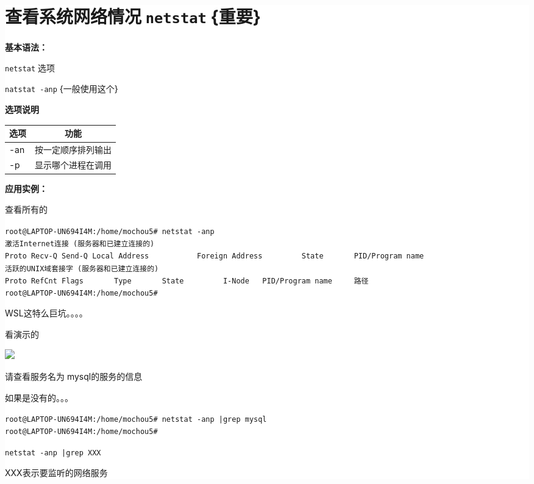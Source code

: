 # 查看系统网络情况 `netstat`    {重要}



**基本语法：**

`netstat`  选项

`natstat -anp`      {一般使用这个}

**选项说明**

| 选项 | 功能               |
| ---- | ------------------ |
| -an  | 按一定顺序排列输出 |
| -p   | 显示哪个进程在调用 |





**应用实例：**

查看所有的

```shell
root@LAPTOP-UN694I4M:/home/mochou5# netstat -anp
激活Internet连接 (服务器和已建立连接的)
Proto Recv-Q Send-Q Local Address           Foreign Address         State       PID/Program name
活跃的UNIX域套接字 (服务器和已建立连接的)
Proto RefCnt Flags       Type       State         I-Node   PID/Program name     路径
root@LAPTOP-UN694I4M:/home/mochou5#
```



WSL这特么巨坑。。。。



看演示的 

![](C:\Users\fucker\Pictures\Linux35.png)







请查看服务名为 mysql的服务的信息

如果是没有的。。。

```
root@LAPTOP-UN694I4M:/home/mochou5# netstat -anp |grep mysql
root@LAPTOP-UN694I4M:/home/mochou5#
```

`netstat -anp |grep XXX`

XXX表示要监听的网络服务
